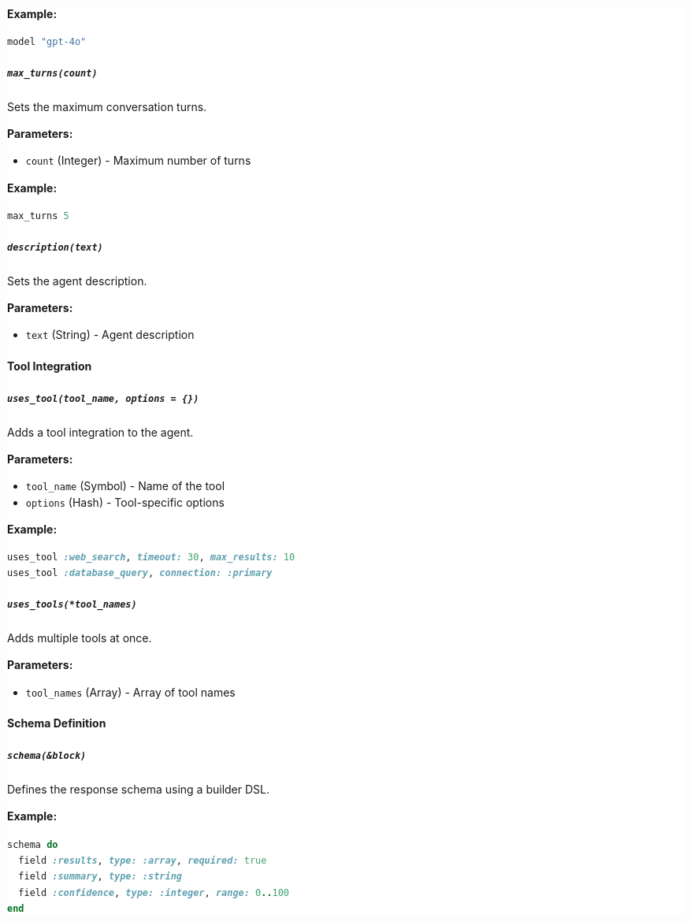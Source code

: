 **Example:**
```ruby
model "gpt-4o"
```

##### `max_turns(count)`
Sets the maximum conversation turns.

**Parameters:**
- `count` (Integer) - Maximum number of turns

**Example:**
```ruby
max_turns 5
```

##### `description(text)`
Sets the agent description.

**Parameters:**
- `text` (String) - Agent description

#### Tool Integration

##### `uses_tool(tool_name, options = {})`
Adds a tool integration to the agent.

**Parameters:**
- `tool_name` (Symbol) - Name of the tool
- `options` (Hash) - Tool-specific options

**Example:**
```ruby
uses_tool :web_search, timeout: 30, max_results: 10
uses_tool :database_query, connection: :primary
```

##### `uses_tools(*tool_names)`
Adds multiple tools at once.

**Parameters:**
- `tool_names` (Array<Symbol>) - Array of tool names

#### Schema Definition

##### `schema(&block)`
Defines the response schema using a builder DSL.

**Example:**
```ruby
schema do
  field :results, type: :array, required: true
  field :summary, type: :string
  field :confidence, type: :integer, range: 0..100
end
```
